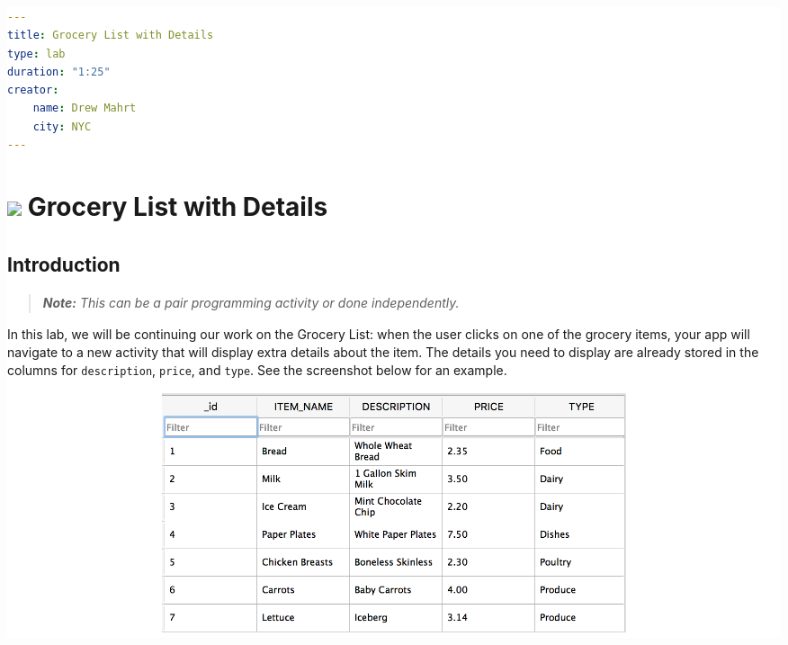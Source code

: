 ```yaml
---
title: Grocery List with Details
type: lab
duration: "1:25"
creator:
    name: Drew Mahrt
    city: NYC
---
```


# ![](https://ga-dash.s3.amazonaws.com/production/assets/logo-9f88ae6c9c3871690e33280fcf557f33.png) Grocery List with Details

## Introduction

> ***Note:*** _This can be a pair programming activity or done independently._

In this lab, we will be continuing our work on the Grocery List: when the user clicks on one of the grocery items, your app will navigate to a new activity that will display extra details about the item. The details you need to display are already stored in the columns for `description`, `price`, and `type`. See the screenshot below for an example.

<p align="center">
  <img src="./screenshots/database.png" width="60%">
</p>
